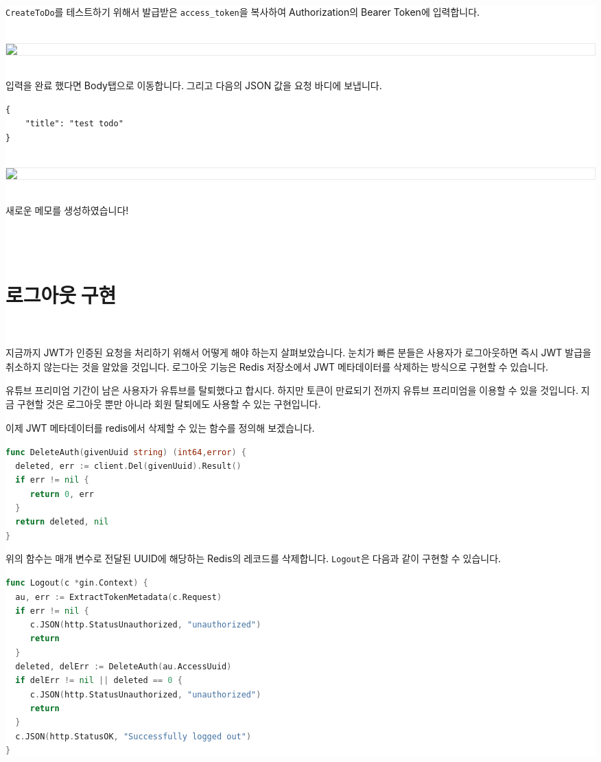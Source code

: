 `CreateToDo`를 테스트하기 위해서 발급받은 `access_token`을 복사하여 Authorization의 Bearer Token에 입력합니다.

<br />
<img src="http://t1.daumcdn.net/thumb/R1024x0/?fname=https://github.com/KoEonYack/Tistory-Coveant/blob/master/Article/GO/go%EB%A1%9C_jwt%EA%B8%B0%EB%B0%98_%EC%9D%B8%EC%A6%9D%EC%84%9C%EB%B2%84/img/postman_3.png?raw=true" align="center" style="display: block; margin: 0px auto; display: block; height: auto; border:1px solid #eaeaea; padding: 0px;" width="" >
<br />

입력을 완료 했다면 Body탭으로 이동합니다. 그리고 다음의 JSON 값을 요청 바디에 보냅니다. 

```text
{
	"title": "test todo"
}
```

<br />
<img src="http://t1.daumcdn.net/thumb/R1024x0/?fname=https://github.com/KoEonYack/Tistory-Coveant/blob/master/Article/GO/go%EB%A1%9C_jwt%EA%B8%B0%EB%B0%98_%EC%9D%B8%EC%A6%9D%EC%84%9C%EB%B2%84/img/postman_4.png?raw=true" align="center" style="display: block; margin: 0px auto; display: block; height: auto; border:1px solid #eaeaea; padding: 0px;" width="" >
<br />

새로운 메모를 생성하였습니다!


<br />
<br />

# 로그아웃 구현

<br />

지금까지 JWT가 인증된 요청을 처리하기 위해서 어떻게 해야 하는지 살펴보았습니다. 눈치가 빠른 분들은 사용자가 로그아웃하면 즉시 JWT 발급을 취소하지 않는다는 것을 알았을 것입니다. 로그아웃 기능은 Redis 저장소에서 JWT 메타데이터를 삭제하는 방식으로 구현할 수 있습니다.

유튜브 프리미엄 기간이 남은 사용자가 유튜브를 탈퇴했다고 합시다. 하지만 토큰이 만료되기 전까지 유튜브 프리미엄을 이용할 수 있을 것입니다. 지금 구현할 것은 로그아웃 뿐만 아니라 회원 탈퇴에도 사용할 수 있는 구현입니다.

이제 JWT 메타데이터를 redis에서 삭제할 수 있는 함수를 정의해 보겠습니다.

```go
func DeleteAuth(givenUuid string) (int64,error) {
  deleted, err := client.Del(givenUuid).Result()
  if err != nil {
     return 0, err
  }
  return deleted, nil
}
```

위의 함수는 매개 변수로 전달된 UUID에 해당하는 Redis의 레코드를 삭제합니다. `Logout`은 다음과 같이 구현할 수 있습니다. 

```go
func Logout(c *gin.Context) {
  au, err := ExtractTokenMetadata(c.Request)
  if err != nil {
     c.JSON(http.StatusUnauthorized, "unauthorized")
     return
  }
  deleted, delErr := DeleteAuth(au.AccessUuid)
  if delErr != nil || deleted == 0 { 
     c.JSON(http.StatusUnauthorized, "unauthorized")
     return
  }
  c.JSON(http.StatusOK, "Successfully logged out")
}
```
